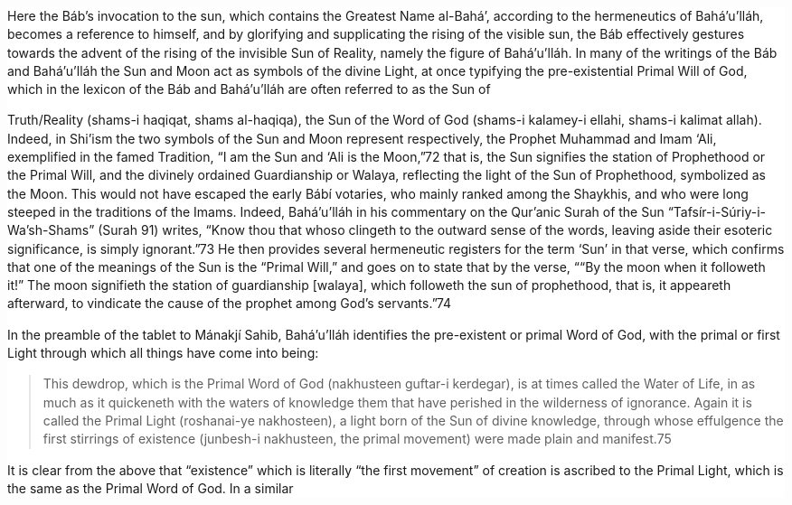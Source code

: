 Here the Báb’s invocation to the sun, which contains the
Greatest Name al-Bahá’, according to the hermeneutics of
Bahá’u’lláh, becomes a reference to himself, and by glorifying
and supplicating the rising of the visible sun, the Báb
effectively gestures towards the advent of the rising of the
invisible Sun of Reality, namely the figure of Bahá’u’lláh. In
many of the writings of the Báb and Bahá’u’lláh the Sun and
Moon act as symbols of the divine Light, at once typifying the
pre-existential Primal Will of God, which in the lexicon of the
Báb and Bahá’u’lláh are often referred to as the Sun of

Truth/Reality (shams-i haqiqat, shams al-haqiqa), the Sun of the
Word of God (shams-i kalamey-i ellahi, shams-i kalimat allah).
Indeed, in Shi’ism the two symbols of the Sun and Moon
represent respectively, the Prophet Muhammad and Imam ‘Ali,
exemplified in the famed Tradition, “I am the Sun and ‘Ali is the
Moon,”72 that is, the Sun signifies the station of Prophethood
or the Primal Will, and the divinely ordained Guardianship or
Walaya, reflecting the light of the Sun of Prophethood,
symbolized as the Moon. This would not have escaped the early
Bábí votaries, who mainly ranked among the Shaykhis, and who
were long steeped in the traditions of the Imams. Indeed,
Bahá’u’lláh in his commentary on the Qur’anic Surah of the Sun
“Tafsír-i-Súriy-i-Wa’sh-Shams” (Surah 91) writes, “Know thou
that whoso clingeth to the outward sense of the words, leaving
aside their esoteric significance, is simply ignorant.”73 He then
provides several hermeneutic registers for the term ‘Sun’ in that
verse, which confirms that one of the meanings of the Sun is the
“Primal Will,” and goes on to state that by the verse, ““By the
moon when it followeth it!” The moon signifieth the station of
guardianship [walaya], which followeth the sun of prophethood,
that is, it appeareth afterward, to vindicate the cause of the
prophet among God’s servants.”74

In the preamble of the tablet to Mánakjí Sahib, Bahá’u’lláh
identifies the pre-existent or primal Word of God, with the
primal or first Light through which all things have come into
being:

> This dewdrop, which is the Primal Word of God
> (nakhusteen guftar-i kerdegar), is at times called the
> Water of Life, in as much as it quickeneth with the
> waters of knowledge them that have perished in the
> wilderness of ignorance. Again it is called the Primal
> Light (roshanai-ye nakhosteen), a light born of the Sun
> of divine knowledge, through whose effulgence the first
> stirrings of existence (junbesh-i nakhusteen, the primal
> movement) were made plain and manifest.75

It is clear from the above that “existence” which is literally “the
first movement” of creation is ascribed to the Primal Light,
which is the same as the Primal Word of God. In a similar

